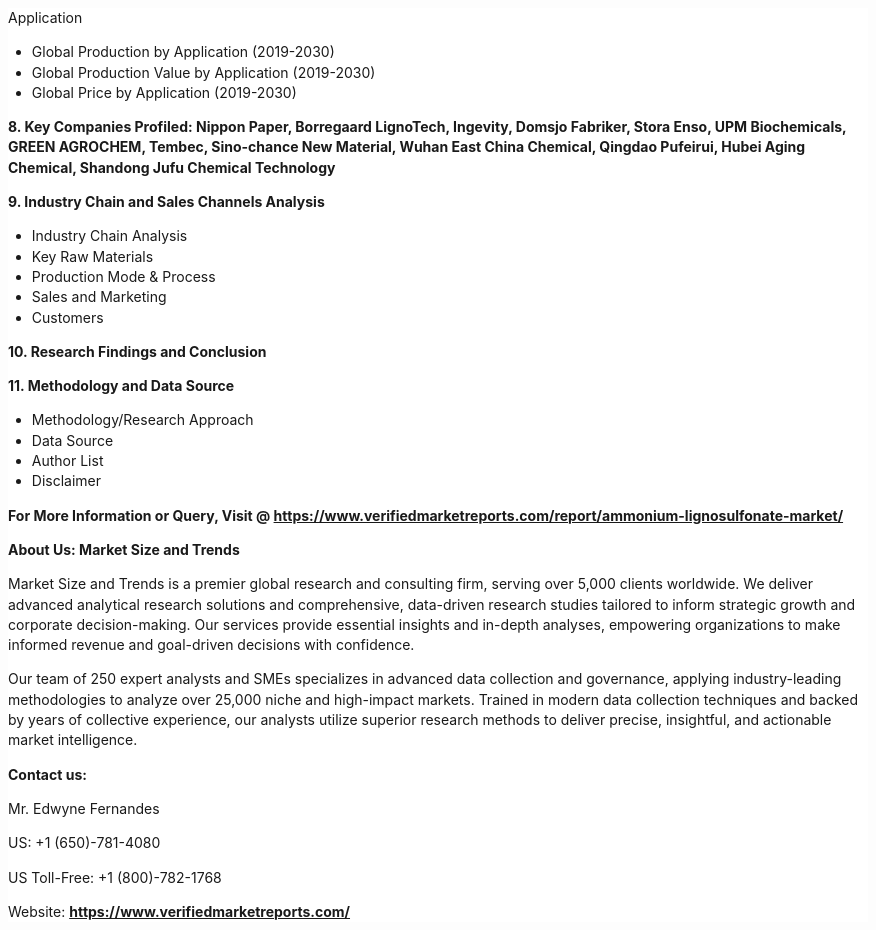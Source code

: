 Application</strong></p><ul><li>Global Production by Application (2019-2030)</li><li>Global Production Value by Application (2019-2030)</li><li>Global Price by Application (2019-2030)</li></ul><p><strong>8. Key Companies Profiled: Nippon Paper, Borregaard LignoTech, Ingevity, Domsjo Fabriker, Stora Enso, UPM Biochemicals, GREEN AGROCHEM, Tembec, Sino-chance New Material, Wuhan East China Chemical, Qingdao Pufeirui, Hubei Aging Chemical, Shandong Jufu Chemical Technology</strong></p><p><strong>9. Industry Chain and Sales Channels Analysis</strong></p><ul><li>Industry Chain Analysis</li><li>Key Raw Materials</li><li>Production Mode &amp; Process</li><li>Sales and Marketing</li><li>Customers</li></ul><p><strong>10. Research Findings and Conclusion</strong></p><p><strong>11. Methodology and Data Source</strong></p><ul><li>Methodology/Research Approach</li><li>Data Source</li><li>Author List</li><li>Disclaimer</li></ul></p><p><strong>For More Information or Query, Visit @ <a href="https://www.verifiedmarketreports.com/report/ammonium-lignosulfonate-market/">https://www.verifiedmarketreports.com/report/ammonium-lignosulfonate-market/</a></strong></p><p><strong>About Us: Market Size and Trends</strong></p><p>Market Size and Trends is a premier global research and consulting firm, serving over 5,000 clients worldwide. We deliver advanced analytical research solutions and comprehensive, data-driven research studies tailored to inform strategic growth and corporate decision-making. Our services provide essential insights and in-depth analyses, empowering organizations to make informed revenue and goal-driven decisions with confidence.</p><p>Our team of 250 expert analysts and SMEs specializes in advanced data collection and governance, applying industry-leading methodologies to analyze over 25,000 niche and high-impact markets. Trained in modern data collection techniques and backed by years of collective experience, our analysts utilize superior research methods to deliver precise, insightful, and actionable market intelligence.</p><p><strong>Contact us:</strong></p><p>Mr. Edwyne Fernandes</p><p>US: +1 (650)-781-4080</p><p>US Toll-Free: +1 (800)-782-1768</p><p>Website: <strong><a href="https://www.verifiedmarketreports.com/">https://www.verifiedmarketreports.com/</a></strong></p>
